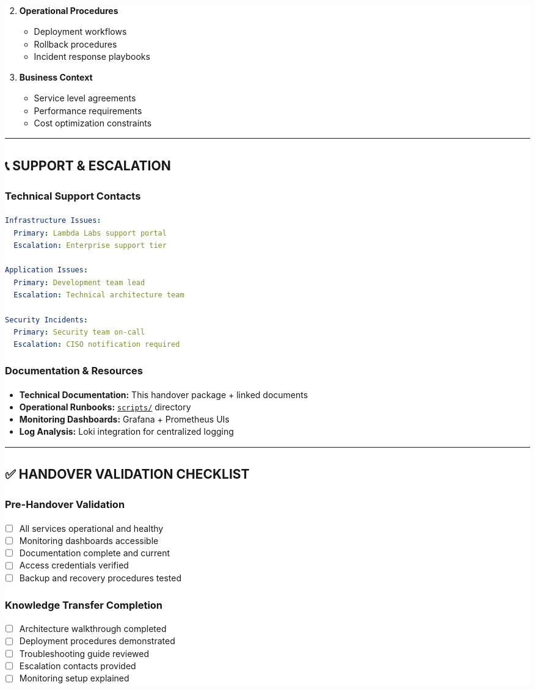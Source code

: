 2. **Operational Procedures**
   - Deployment workflows
   - Rollback procedures
   - Incident response playbooks

3. **Business Context**
   - Service level agreements
   - Performance requirements
   - Cost optimization constraints

---

## 📞 SUPPORT & ESCALATION

### Technical Support Contacts
```yaml
Infrastructure Issues:
  Primary: Lambda Labs support portal
  Escalation: Enterprise support tier

Application Issues:
  Primary: Development team lead
  Escalation: Technical architecture team

Security Incidents:
  Primary: Security team on-call
  Escalation: CISO notification required
```

### Documentation & Resources
- **Technical Documentation:** This handover package + linked documents
- **Operational Runbooks:** [`scripts/`](scripts/) directory
- **Monitoring Dashboards:** Grafana + Prometheus UIs
- **Log Analysis:** Loki integration for centralized logging

---

## ✅ HANDOVER VALIDATION CHECKLIST

### Pre-Handover Validation
- [ ] All services operational and healthy
- [ ] Monitoring dashboards accessible
- [ ] Documentation complete and current
- [ ] Access credentials verified
- [ ] Backup and recovery procedures tested

### Knowledge Transfer Completion
- [ ] Architecture walkthrough completed
- [ ] Deployment procedures demonstrated
- [ ] Troubleshooting guide reviewed
- [ ] Escalation contacts provided
- [ ] Monitoring setup explained
